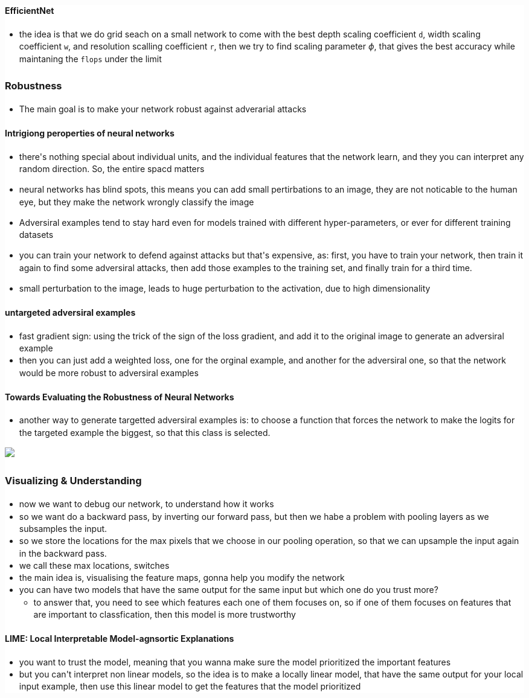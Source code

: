#### EfficientNet 

* the idea is that we do grid seach on a small network to come with the best depth scaling coefficient `d`, width scaling coefficient `w`, and resolution scalling coefficient `r`, then we try to find scaling parameter $\phi$, that gives the best accuracy while maintaning the `flops` under the limit


### Robustness 

* The main goal is to make your network robust against adverarial attacks

#### Intrigiong peroperties of neural networks 
* there's nothing special about individual units, and the individual features that the network learn, and they you can interpret any random direction. So, the entire spacd matters 
* neural networks  has blind spots, this  means you can add small pertirbations to an image, they are not noticable to the human eye, but they make the network wrongly classify the image  
* Adversiral examples tend to stay hard even for models trained with different hyper-parameters, or ever for different training datasets 

* you can train your network to defend against attacks but that's expensive, as: first, you have to train your network, then train it again to find some adversiral attacks, then add those examples to the training set, and finally train for a third time.

* small perturbation to the image, leads to huge perturbation to the activation, due to high dimensionality
#### untargeted adversiral examples
* fast gradient sign: using the trick of the sign of the loss gradient, and add it to the original image to generate an adversiral example 
* then you can just add a weighted loss, one for the  orginal example, and another for the adversiral one, so that the network would be more robust to adversiral examples 

#### Towards Evaluating the Robustness of Neural Networks
* another way to generate targetted adversiral examples is: to choose a function that forces the network to make the logits for the targeted example the biggest, so that this class is selected. 

![](assets/Applied_deep_learning/adversiral-attack-algo.png)


### Visualizing & Understanding
* now we want to debug our network, to understand how it works
* so we want do a backward pass, by inverting our forward pass, but then we habe a problem with pooling layers as we subsamples the input.
* so we store the locations for the max pixels that we choose in our pooling operation, so that we can upsample the input again in the backward pass.
* we call these max locations, switches
* the main idea is, visualising the feature maps, gonna help you modify the network 
* you can have two models that have the same output for the same input but which one do you trust more?
    - to answer that, you need to see which features each one of them focuses on, so if one of them focuses on features that are important to classfication, then this model is more trustworthy 
#### LIME: Local Interpretable Model-agnsortic Explanations
* you want to trust the model, meaning that you wanna make sure the model prioritized the important features
* but you can't interpret non linear models, so the idea is to make a locally linear model, that have the same output for your local input example, then use this linear model to get the features that the model prioritized 
